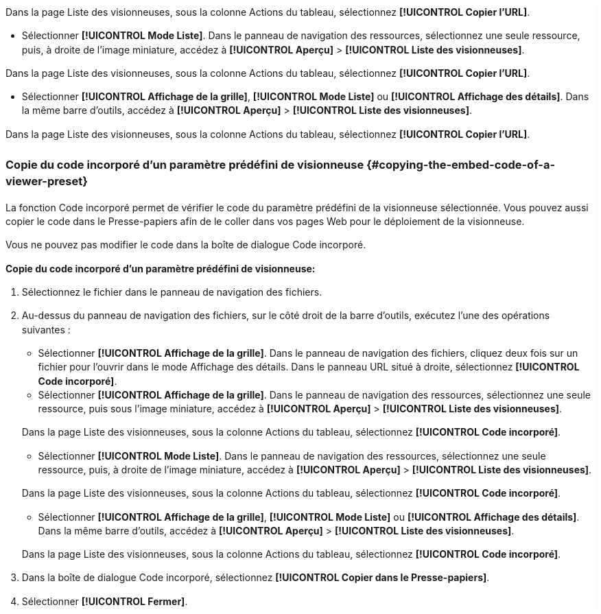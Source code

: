    Dans la page Liste des visionneuses, sous la colonne Actions du tableau, sélectionnez **[!UICONTROL Copier l’URL]**.

   * Sélectionner **[!UICONTROL Mode Liste]**. Dans le panneau de navigation des ressources, sélectionnez une seule ressource, puis, à droite de l’image miniature, accédez à **[!UICONTROL Aperçu]** > **[!UICONTROL Liste des visionneuses]**.

   Dans la page Liste des visionneuses, sous la colonne Actions du tableau, sélectionnez **[!UICONTROL Copier l’URL]**.

   * Sélectionner **[!UICONTROL Affichage de la grille]**, **[!UICONTROL Mode Liste]** ou **[!UICONTROL Affichage des détails]**. Dans la même barre d’outils, accédez à **[!UICONTROL Aperçu]** > **[!UICONTROL Liste des visionneuses]**.

   Dans la page Liste des visionneuses, sous la colonne Actions du tableau, sélectionnez **[!UICONTROL Copier l’URL]**.

### Copie du code incorporé d’un paramètre prédéfini de visionneuse {#copying-the-embed-code-of-a-viewer-preset}

La fonction Code incorporé permet de vérifier le code du paramètre prédéfini de la visionneuse sélectionnée. Vous pouvez aussi copier le code dans le Presse-papiers afin de le coller dans vos pages Web pour le déploiement de la visionneuse.

Vous ne pouvez pas modifier le code dans la boîte de dialogue Code incorporé.

**Copie du code incorporé d’un paramètre prédéfini de visionneuse:**

1. Sélectionnez le fichier dans le panneau de navigation des fichiers.
1. Au-dessus du panneau de navigation des fichiers, sur le côté droit de la barre d’outils, exécutez l’une des opérations suivantes :

   * Sélectionner **[!UICONTROL Affichage de la grille]**. Dans le panneau de navigation des fichiers, cliquez deux fois sur un fichier pour l’ouvrir dans le mode Affichage des détails. Dans le panneau URL situé à droite, sélectionnez **[!UICONTROL Code incorporé]**.
   * Sélectionner **[!UICONTROL Affichage de la grille]**. Dans le panneau de navigation des ressources, sélectionnez une seule ressource, puis sous l’image miniature, accédez à **[!UICONTROL Aperçu]** > **[!UICONTROL Liste des visionneuses]**.

   Dans la page Liste des visionneuses, sous la colonne Actions du tableau, sélectionnez **[!UICONTROL Code incorporé]**.

   * Sélectionner **[!UICONTROL Mode Liste]**. Dans le panneau de navigation des ressources, sélectionnez une seule ressource, puis, à droite de l’image miniature, accédez à **[!UICONTROL Aperçu]** > **[!UICONTROL Liste des visionneuses]**.

   Dans la page Liste des visionneuses, sous la colonne Actions du tableau, sélectionnez **[!UICONTROL Code incorporé]**.

   * Sélectionner **[!UICONTROL Affichage de la grille]**, **[!UICONTROL Mode Liste]** ou **[!UICONTROL Affichage des détails]**. Dans la même barre d’outils, accédez à **[!UICONTROL Aperçu]** > **[!UICONTROL Liste des visionneuses]**.

   Dans la page Liste des visionneuses, sous la colonne Actions du tableau, sélectionnez **[!UICONTROL Code incorporé]**.

1. Dans la boîte de dialogue Code incorporé, sélectionnez **[!UICONTROL Copier dans le Presse-papiers]**.
1. Sélectionner **[!UICONTROL Fermer]**.
